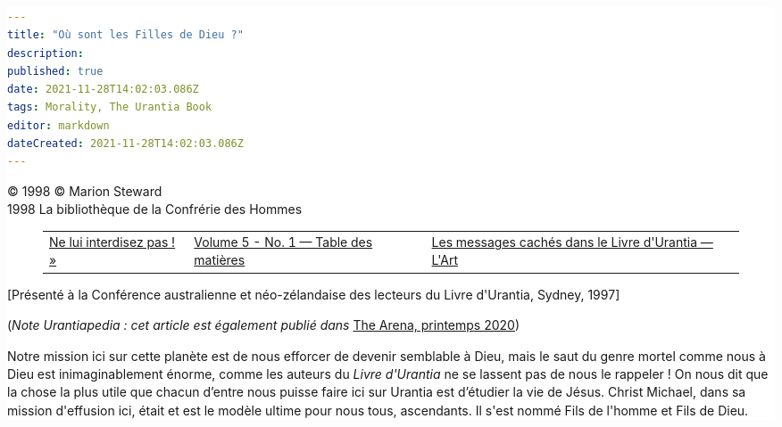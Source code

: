 ```yaml
---
title: "Où sont les Filles de Dieu ?"
description: 
published: true
date: 2021-11-28T14:02:03.086Z
tags: Morality, The Urantia Book
editor: markdown
dateCreated: 2021-11-28T14:02:03.086Z
---
```


<p class="v-card v-sheet theme--light gray lighten-3 px-2">© 1998 © Marion Steward<br>1998 La bibliothèque de la Confrérie des Hommes</p>
<figure class="table chapter-navigator">
  <table>
    <tbody>
      <tr>
        <td>
        <a href="/fr/article/Ken_Glasziou/Forbid_him_not">
          <span class="mdi mdi-arrow-left-drop-circle"></span><span class="pl-2">Ne lui interdisez pas ! »</span>
        </a>
        </td>
        <td>
        <a href="/fr/index/articles_innerface#volume-5-no-1">
          <span class="mdi mdi-book-open-variant"></span><span class="pl-2">Volume 5 - No. 1 — Table des matières</span>
        </a>
        </td>
        <td>
        <a href="/fr/article/John_C_Hyde/The_Hidden_Messages_in_The_Urantia_Book___Art">
          <span class="pr-2">Les messages cachés dans le Livre d'Urantia — L'Art</span><span class="mdi mdi-arrow-right-drop-circle"></span>
        </a>
        </td>
      </tr>
    </tbody>
  </table>
</figure>



[Présenté à la Conférence australienne et néo-zélandaise des lecteurs du Livre d'Urantia, Sydney, 1997]

(_Note Urantiapedia : cet article est également publié dans_ [The Arena, printemps 2020](/fr/article/Marion_Steward/Where_are_the_Daughters_of_God_2))

Notre mission ici sur cette planète est de nous efforcer de devenir semblable à Dieu, mais le saut du genre mortel comme nous à Dieu est inimaginablement énorme, comme les auteurs du _Livre d'Urantia_ ne se lassent pas de nous le rappeler ! On nous dit que la chose la plus utile que chacun d’entre nous puisse faire ici sur Urantia est d’étudier la vie de Jésus. Christ Michael, dans sa mission d'effusion ici, était et est le modèle ultime pour nous tous, ascendants. Il s'est nommé Fils de l'homme et Fils de Dieu.

